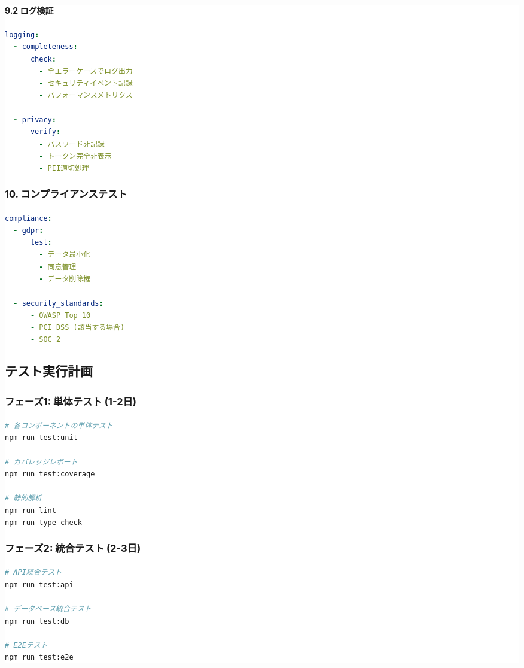 #### 9.2 ログ検証
```yaml
logging:
  - completeness:
      check:
        - 全エラーケースでログ出力
        - セキュリティイベント記録
        - パフォーマンスメトリクス

  - privacy:
      verify:
        - パスワード非記録
        - トークン完全非表示
        - PII適切処理
```

### 10. コンプライアンステスト

```yaml
compliance:
  - gdpr:
      test:
        - データ最小化
        - 同意管理
        - データ削除権

  - security_standards:
      - OWASP Top 10
      - PCI DSS (該当する場合)
      - SOC 2
```

## テスト実行計画

### フェーズ1: 単体テスト (1-2日)
```bash
# 各コンポーネントの単体テスト
npm run test:unit

# カバレッジレポート
npm run test:coverage

# 静的解析
npm run lint
npm run type-check
```

### フェーズ2: 統合テスト (2-3日)
```bash
# API統合テスト
npm run test:api

# データベース統合テスト
npm run test:db

# E2Eテスト
npm run test:e2e
```
